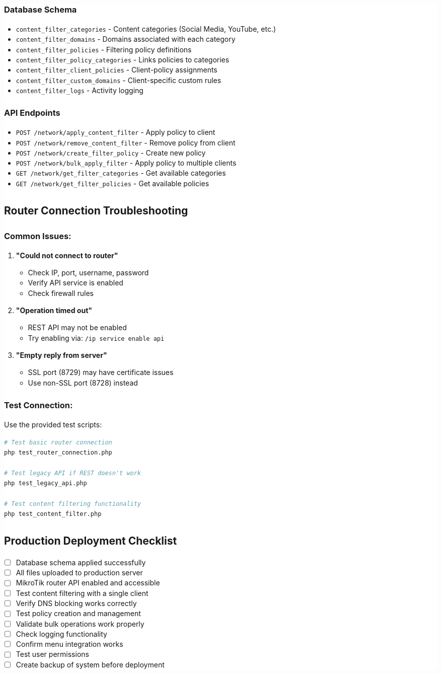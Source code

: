 ### Database Schema
- `content_filter_categories` - Content categories (Social Media, YouTube, etc.)
- `content_filter_domains` - Domains associated with each category
- `content_filter_policies` - Filtering policy definitions
- `content_filter_policy_categories` - Links policies to categories
- `content_filter_client_policies` - Client-policy assignments
- `content_filter_custom_domains` - Client-specific custom rules
- `content_filter_logs` - Activity logging

### API Endpoints
- `POST /network/apply_content_filter` - Apply policy to client
- `POST /network/remove_content_filter` - Remove policy from client
- `POST /network/create_filter_policy` - Create new policy
- `POST /network/bulk_apply_filter` - Apply policy to multiple clients
- `GET /network/get_filter_categories` - Get available categories
- `GET /network/get_filter_policies` - Get available policies

## Router Connection Troubleshooting

### Common Issues:

1. **"Could not connect to router"**
   - Check IP, port, username, password
   - Verify API service is enabled
   - Check firewall rules

2. **"Operation timed out"**
   - REST API may not be enabled
   - Try enabling via: `/ip service enable api`

3. **"Empty reply from server"**
   - SSL port (8729) may have certificate issues
   - Use non-SSL port (8728) instead

### Test Connection:
Use the provided test scripts:
```bash
# Test basic router connection
php test_router_connection.php

# Test legacy API if REST doesn't work
php test_legacy_api.php

# Test content filtering functionality
php test_content_filter.php
```

## Production Deployment Checklist

- [ ] Database schema applied successfully
- [ ] All files uploaded to production server
- [ ] MikroTik router API enabled and accessible
- [ ] Test content filtering with a single client
- [ ] Verify DNS blocking works correctly
- [ ] Test policy creation and management
- [ ] Validate bulk operations work properly
- [ ] Check logging functionality
- [ ] Confirm menu integration works
- [ ] Test user permissions
- [ ] Create backup of system before deployment
